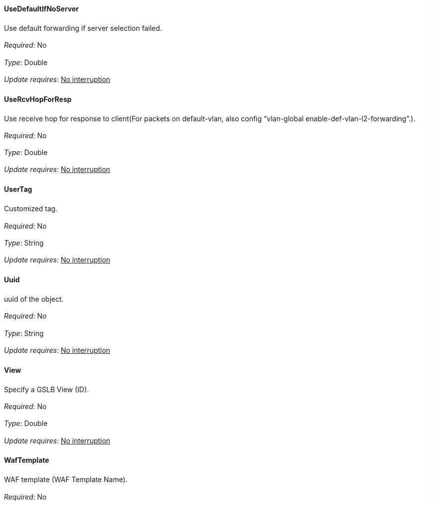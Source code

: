 #### UseDefaultIfNoServer

Use default forwarding if server selection failed.

_Required_: No

_Type_: Double

_Update requires_: [No interruption](https://docs.aws.amazon.com/AWSCloudFormation/latest/UserGuide/using-cfn-updating-stacks-update-behaviors.html#update-no-interrupt)

#### UseRcvHopForResp

Use receive hop for response to client(For packets on default-vlan, also config “vlan-global enable-def-vlan-l2-forwarding”.).

_Required_: No

_Type_: Double

_Update requires_: [No interruption](https://docs.aws.amazon.com/AWSCloudFormation/latest/UserGuide/using-cfn-updating-stacks-update-behaviors.html#update-no-interrupt)

#### UserTag

Customized tag.

_Required_: No

_Type_: String

_Update requires_: [No interruption](https://docs.aws.amazon.com/AWSCloudFormation/latest/UserGuide/using-cfn-updating-stacks-update-behaviors.html#update-no-interrupt)

#### Uuid

uuid of the object.

_Required_: No

_Type_: String

_Update requires_: [No interruption](https://docs.aws.amazon.com/AWSCloudFormation/latest/UserGuide/using-cfn-updating-stacks-update-behaviors.html#update-no-interrupt)

#### View

Specify a GSLB View (ID).

_Required_: No

_Type_: Double

_Update requires_: [No interruption](https://docs.aws.amazon.com/AWSCloudFormation/latest/UserGuide/using-cfn-updating-stacks-update-behaviors.html#update-no-interrupt)

#### WafTemplate

WAF template (WAF Template Name).

_Required_: No
